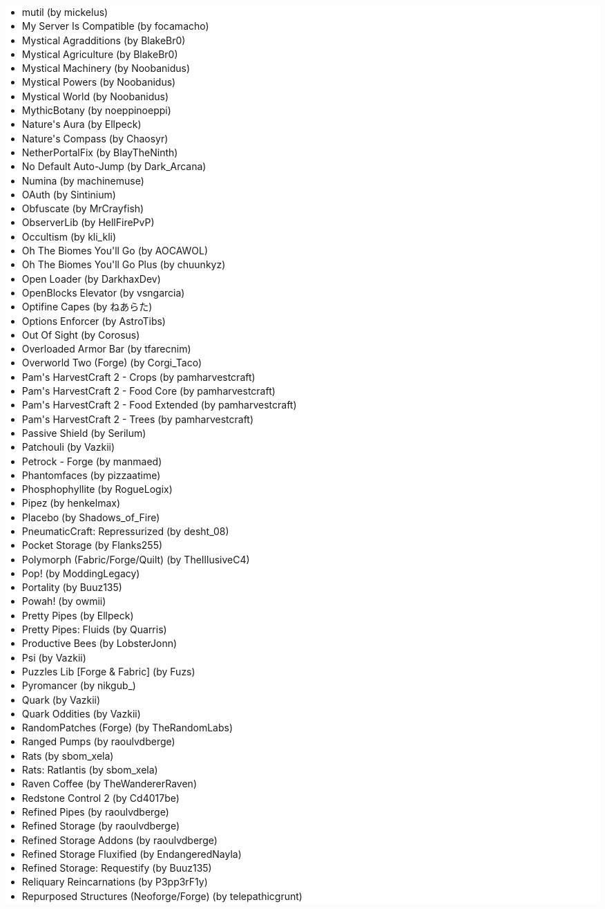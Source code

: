 * mutil (by mickelus)
* My Server Is Compatible (by focamacho)
* Mystical Agradditions (by BlakeBr0)
* Mystical Agriculture (by BlakeBr0)
* Mystical Machinery (by Noobanidus)
* Mystical Powers (by Noobanidus)
* Mystical World (by Noobanidus)
* MythicBotany (by noeppinoeppi)
* Nature's Aura (by Ellpeck)
* Nature's Compass (by Chaosyr)
* NetherPortalFix (by BlayTheNinth)
* No Default Auto-Jump (by Dark_Arcana)
* Numina (by machinemuse)
* OAuth (by Sintinium)
* Obfuscate (by MrCrayfish)
* ObserverLib (by HellFirePvP)
* Occultism (by kli_kli)
* Oh The Biomes You'll Go (by AOCAWOL)
* Oh The Biomes You'll Go Plus (by chuunkyz)
* Open Loader (by DarkhaxDev)
* OpenBlocks Elevator (by vsngarcia)
* Optifine Capes (by ねあらた)
* Options Enforcer (by AstroTibs)
* Out Of Sight (by Corosus)
* Overloaded Armor Bar (by tfarecnim)
* Overworld Two (Forge) (by Corgi_Taco)
* Pam's HarvestCraft 2 - Crops (by pamharvestcraft)
* Pam's HarvestCraft 2 - Food Core (by pamharvestcraft)
* Pam's HarvestCraft 2 - Food Extended (by pamharvestcraft)
* Pam's HarvestCraft 2 - Trees (by pamharvestcraft)
* Passive Shield (by Serilum)
* Patchouli (by Vazkii)
* Petrock - Forge (by manmaed)
* Phantomfaces (by pizzaatime)
* Phosphophyllite (by RogueLogix)
* Pipez (by henkelmax)
* Placebo (by Shadows_of_Fire)
* PneumaticCraft: Repressurized (by desht_08)
* Pocket Storage (by Flanks255)
* Polymorph (Fabric/Forge/Quilt) (by TheIllusiveC4)
* Pop! (by ModdingLegacy)
* Portality (by Buuz135)
* Powah! (by owmii)
* Pretty Pipes (by Ellpeck)
* Pretty Pipes: Fluids (by Quarris)
* Productive Bees (by LobsterJonn)
* Psi (by Vazkii)
* Puzzles Lib \[Forge & Fabric\] (by Fuzs)
* Pyromancer (by nikgub_)
* Quark (by Vazkii)
* Quark Oddities (by Vazkii)
* RandomPatches (Forge) (by TheRandomLabs)
* Ranged Pumps (by raoulvdberge)
* Rats (by sbom_xela)
* Rats: Ratlantis (by sbom_xela)
* Raven Coffee (by TheWandererRaven)
* Redstone Control 2 (by Cd4017be)
* Refined Pipes (by raoulvdberge)
* Refined Storage (by raoulvdberge)
* Refined Storage Addons (by raoulvdberge)
* Refined Storage Fluxified (by EndangeredNayla)
* Refined Storage: Requestify (by Buuz135)
* Reliquary Reincarnations (by P3pp3rF1y)
* Repurposed Structures (Neoforge/Forge) (by telepathicgrunt)